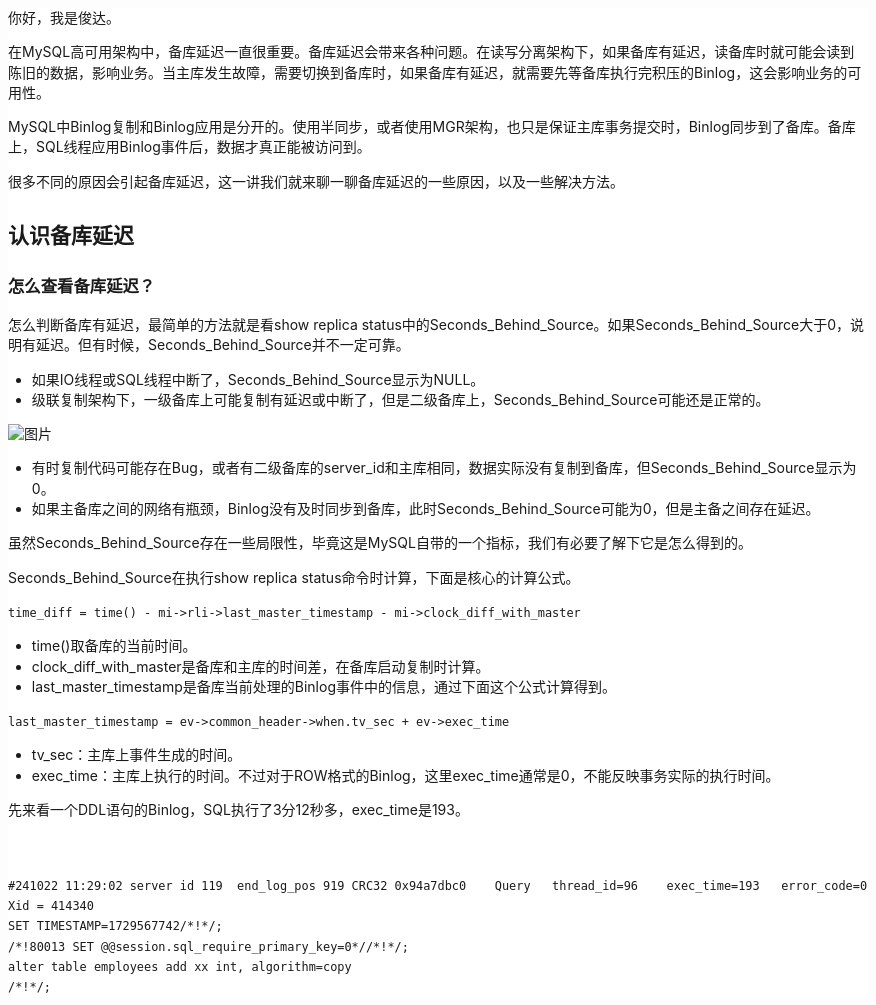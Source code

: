 你好，我是俊达。

在MySQL高可用架构中，备库延迟一直很重要。备库延迟会带来各种问题。在读写分离架构下，如果备库有延迟，读备库时就可能会读到陈旧的数据，影响业务。当主库发生故障，需要切换到备库时，如果备库有延迟，就需要先等备库执行完积压的Binlog，这会影响业务的可用性。

MySQL中Binlog复制和Binlog应用是分开的。使用半同步，或者使用MGR架构，也只是保证主库事务提交时，Binlog同步到了备库。备库上，SQL线程应用Binlog事件后，数据才真正能被访问到。

很多不同的原因会引起备库延迟，这一讲我们就来聊一聊备库延迟的一些原因，以及一些解决方法。

## 认识备库延迟

### 怎么查看备库延迟？

怎么判断备库有延迟，最简单的方法就是看show replica status中的Seconds\_Behind\_Source。如果Seconds\_Behind\_Source大于0，说明有延迟。但有时候，Seconds\_Behind\_Source并不一定可靠。

- 如果IO线程或SQL线程中断了，Seconds\_Behind\_Source显示为NULL。
- 级联复制架构下，一级备库上可能复制有延迟或中断了，但是二级备库上，Seconds\_Behind\_Source可能还是正常的。



![图片](https://static001.geekbang.org/resource/image/9c/29/9c27e5499cbc7f95d2c80c092c982129.jpg?wh=1162x856)

- 有时复制代码可能存在Bug，或者有二级备库的server\_id和主库相同，数据实际没有复制到备库，但Seconds\_Behind\_Source显示为0。
- 如果主备库之间的网络有瓶颈，Binlog没有及时同步到备库，此时Seconds\_Behind\_Source可能为0，但是主备之间存在延迟。

虽然Seconds\_Behind\_Source存在一些局限性，毕竟这是MySQL自带的一个指标，我们有必要了解下它是怎么得到的。

Seconds\_Behind\_Source在执行show replica status命令时计算，下面是核心的计算公式。

```plain
time_diff = time() - mi->rli->last_master_timestamp - mi->clock_diff_with_master
```

- time()取备库的当前时间。
- clock\_diff\_with\_master是备库和主库的时间差，在备库启动复制时计算。
- last\_master\_timestamp是备库当前处理的Binlog事件中的信息，通过下面这个公式计算得到。

```plain
last_master_timestamp = ev->common_header->when.tv_sec + ev->exec_time
```

- tv\_sec：主库上事件生成的时间。
- exec\_time：主库上执行的时间。不过对于ROW格式的Binlog，这里exec\_time通常是0，不能反映事务实际的执行时间。

先来看一个DDL语句的Binlog，SQL执行了3分12秒多，exec\_time是193。

```plain


#241022 11:29:02 server id 119  end_log_pos 919 CRC32 0x94a7dbc0 	Query	thread_id=96	exec_time=193	error_code=0	Xid = 414340
SET TIMESTAMP=1729567742/*!*/;
/*!80013 SET @@session.sql_require_primary_key=0*//*!*/;
alter table employees add xx int, algorithm=copy
/*!*/;
```
